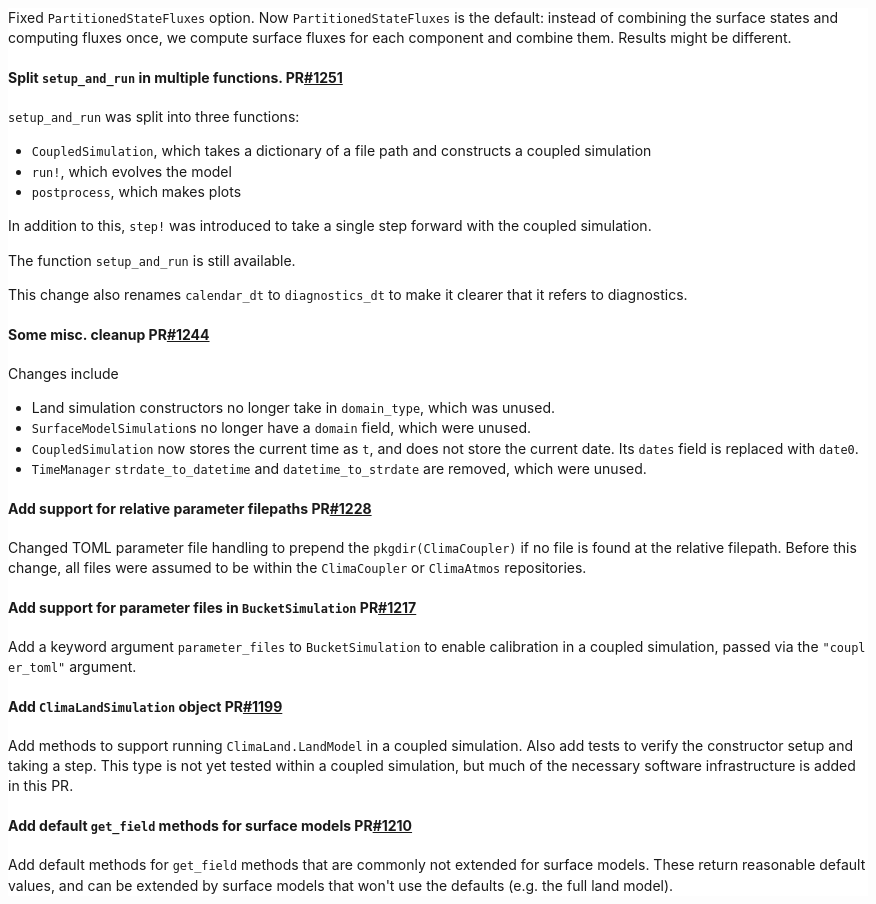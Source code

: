 Fixed `PartitionedStateFluxes` option. Now `PartitionedStateFluxes` is the
default: instead of combining the surface states and computing fluxes once, we
compute surface fluxes for each component and combine them. Results might be
different.

#### Split `setup_and_run` in multiple functions. PR[#1251](https://github.com/CliMA/ClimaCoupler.jl/pull/1251)

`setup_and_run` was split into three functions:
- `CoupledSimulation`, which takes a dictionary of a file path and constructs a coupled simulation
- `run!`, which evolves the model
- `postprocess`, which makes plots

In addition to this, `step!` was introduced to take a single step forward with
the coupled simulation.

The function `setup_and_run` is still available.

This change also renames `calendar_dt` to `diagnostics_dt` to make it clearer
that it refers to diagnostics.

#### Some misc. cleanup PR[#1244](https://github.com/CliMA/ClimaCoupler.jl/pull/1244)
Changes include
- Land simulation constructors no longer take in `domain_type`, which was unused.
- `SurfaceModelSimulation`s no longer have a `domain` field, which were unused.
- `CoupledSimulation` now stores the current time as `t`, and does not store the
current date. Its `dates` field is replaced with `date0`.
- `TimeManager` `strdate_to_datetime` and `datetime_to_strdate` are removed, which were unused.

#### Add support for relative parameter filepaths PR[#1228](https://github.com/CliMA/ClimaCoupler.jl/pull/1228)
Changed TOML parameter file handling to prepend the `pkgdir(ClimaCoupler)`
if no file is found at the relative filepath. Before this change, all files
were assumed to be within the `ClimaCoupler` or `ClimaAtmos` repositories.

#### Add support for parameter files in `BucketSimulation` PR[#1217](https://github.com/CliMA/ClimaCoupler.jl/pull/1217)
Add a keyword argument `parameter_files` to `BucketSimulation` to enable
calibration in a coupled simulation, passed via the `"coupler_toml"` argument.

#### Add `ClimaLandSimulation` object PR[#1199](https://github.com/CliMA/ClimaCoupler.jl/pull/1199)
Add methods to support running `ClimaLand.LandModel` in a coupled simulation.
Also add tests to verify the constructor setup and taking a step.
This type is not yet tested within a coupled simulation, but much
of the necessary software infrastructure is added in this PR.

#### Add default `get_field` methods for surface models PR[#1210](https://github.com/CliMA/ClimaCoupler.jl/pull/1210)
Add default methods for `get_field` methods that are commonly
not extended for surface models. These return reasonable default
values, and can be extended by surface models that won't use the
defaults (e.g. the full land model).

